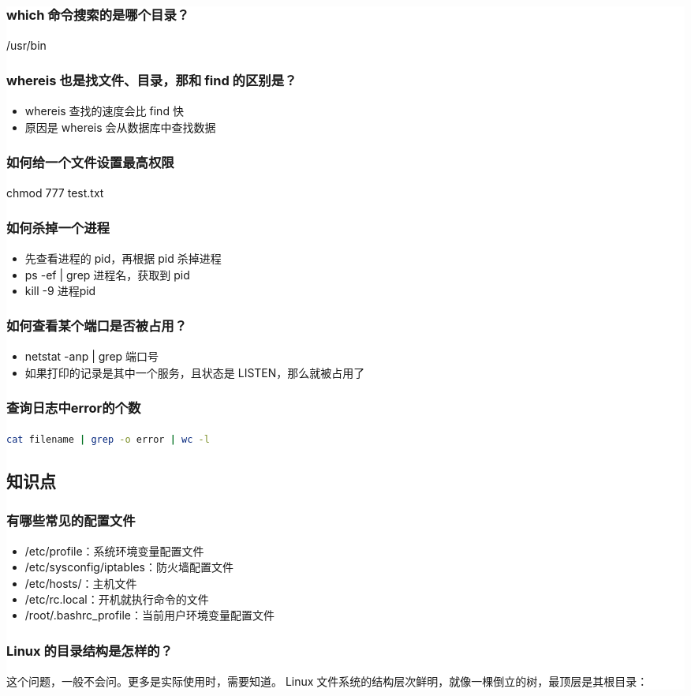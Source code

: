 

### which 命令搜索的是哪个目录？
/usr/bin



### whereis 也是找文件、目录，那和 find 的区别是？
* whereis 查找的速度会比 find 快
* 原因是 whereis 会从数据库中查找数据



### 如何给一个文件设置最高权限
chmod 777 test.txt



### 如何杀掉一个进程
* 先查看进程的 pid，再根据 pid 杀掉进程
* ps -ef | grep 进程名，获取到 pid
* kill -9 进程pid



### 如何查看某个端口是否被占用？
* netstat -anp | grep 端口号
* 如果打印的记录是其中一个服务，且状态是 LISTEN，那么就被占用了



### 查询日志中error的个数
```sh
cat filename | grep -o error | wc -l
```







## 知识点



### 有哪些常见的配置文件
* /etc/profile：系统环境变量配置文件
* /etc/sysconfig/iptables：防火墙配置文件
* /etc/hosts/：主机文件
* /etc/rc.local：开机就执行命令的文件
* /root/.bashrc_profile：当前用户环境变量配置文件



### Linux 的目录结构是怎样的？
这个问题，一般不会问。更多是实际使用时，需要知道。
Linux 文件系统的结构层次鲜明，就像一棵倒立的树，最顶层是其根目录：
 
